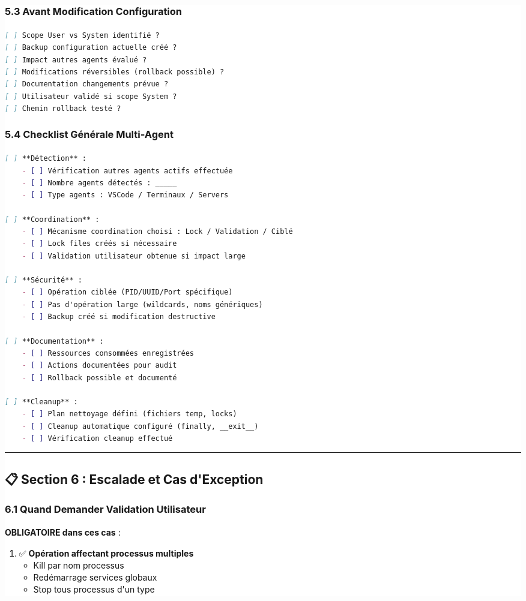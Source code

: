 ### 5.3 Avant Modification Configuration

```markdown
[ ] Scope User vs System identifié ?
[ ] Backup configuration actuelle créé ?
[ ] Impact autres agents évalué ?
[ ] Modifications réversibles (rollback possible) ?
[ ] Documentation changements prévue ?
[ ] Utilisateur validé si scope System ?
[ ] Chemin rollback testé ?
```

### 5.4 Checklist Générale Multi-Agent

```markdown
[ ] **Détection** :
    - [ ] Vérification autres agents actifs effectuée
    - [ ] Nombre agents détectés : _____
    - [ ] Type agents : VSCode / Terminaux / Servers

[ ] **Coordination** :
    - [ ] Mécanisme coordination choisi : Lock / Validation / Ciblé
    - [ ] Lock files créés si nécessaire
    - [ ] Validation utilisateur obtenue si impact large

[ ] **Sécurité** :
    - [ ] Opération ciblée (PID/UUID/Port spécifique)
    - [ ] Pas d'opération large (wildcards, noms génériques)
    - [ ] Backup créé si modification destructive

[ ] **Documentation** :
    - [ ] Ressources consommées enregistrées
    - [ ] Actions documentées pour audit
    - [ ] Rollback possible et documenté

[ ] **Cleanup** :
    - [ ] Plan nettoyage défini (fichiers temp, locks)
    - [ ] Cleanup automatique configuré (finally, __exit__)
    - [ ] Vérification cleanup effectué
```

---

## 📋 Section 6 : Escalade et Cas d'Exception

### 6.1 Quand Demander Validation Utilisateur

**OBLIGATOIRE dans ces cas** :

1. ✅ **Opération affectant processus multiples**
   - Kill par nom processus
   - Redémarrage services globaux
   - Stop tous processus d'un type
